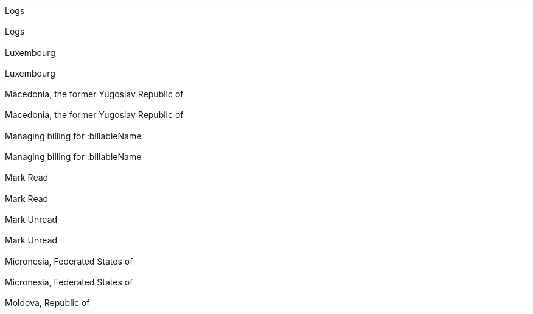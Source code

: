 Logs

</td><td width="50%">

Logs

</td></tr>
<tr><td width="50%">

Luxembourg

</td><td width="50%">

Luxembourg

</td></tr>
<tr><td width="50%">

Macedonia, the former Yugoslav Republic of

</td><td width="50%">

Macedonia, the former Yugoslav Republic of

</td></tr>
<tr><td width="50%">

Managing billing for :billableName

</td><td width="50%">

Managing billing for :billableName

</td></tr>
<tr><td width="50%">

Mark Read

</td><td width="50%">

Mark Read

</td></tr>
<tr><td width="50%">

Mark Unread

</td><td width="50%">

Mark Unread

</td></tr>
<tr><td width="50%">

Micronesia, Federated States of

</td><td width="50%">

Micronesia, Federated States of

</td></tr>
<tr><td width="50%">

Moldova, Republic of
